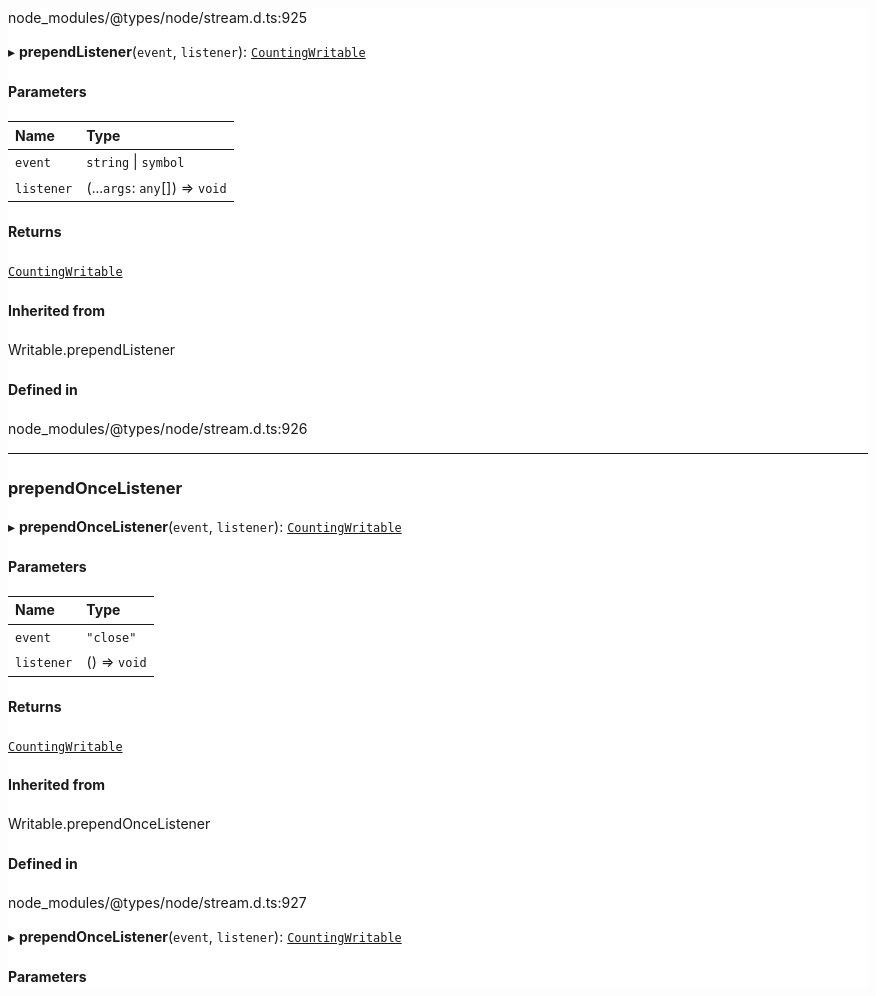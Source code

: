 node_modules/@types/node/stream.d.ts:925

▸ **prependListener**(`event`, `listener`): [`CountingWritable`](sourceDestination.CountingWritable.md)

#### Parameters

| Name | Type |
| :------ | :------ |
| `event` | `string` \| `symbol` |
| `listener` | (...`args`: `any`[]) => `void` |

#### Returns

[`CountingWritable`](sourceDestination.CountingWritable.md)

#### Inherited from

Writable.prependListener

#### Defined in

node_modules/@types/node/stream.d.ts:926

___

### prependOnceListener

▸ **prependOnceListener**(`event`, `listener`): [`CountingWritable`](sourceDestination.CountingWritable.md)

#### Parameters

| Name | Type |
| :------ | :------ |
| `event` | ``"close"`` |
| `listener` | () => `void` |

#### Returns

[`CountingWritable`](sourceDestination.CountingWritable.md)

#### Inherited from

Writable.prependOnceListener

#### Defined in

node_modules/@types/node/stream.d.ts:927

▸ **prependOnceListener**(`event`, `listener`): [`CountingWritable`](sourceDestination.CountingWritable.md)

#### Parameters
